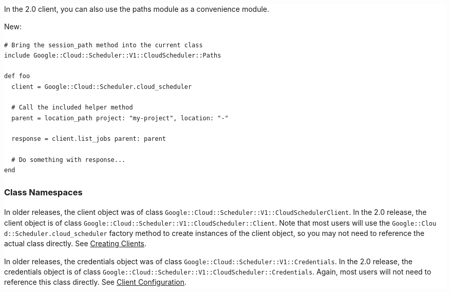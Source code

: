 In the 2.0 client, you can also use the paths module as a convenience module.

New:
```
# Bring the session_path method into the current class
include Google::Cloud::Scheduler::V1::CloudScheduler::Paths

def foo
  client = Google::Cloud::Scheduler.cloud_scheduler

  # Call the included helper method
  parent = location_path project: "my-project", location: "-"

  response = client.list_jobs parent: parent

  # Do something with response...
end
```

### Class Namespaces

In older releases, the client object was of class
`Google::Cloud::Scheduler::V1::CloudSchedulerClient`.
In the 2.0 release, the client object is of class
`Google::Cloud::Scheduler::V1::CloudScheduler::Client`.
Note that most users will use the `Google::Cloud::Scheduler.cloud_scheduler`
factory method to create instances of the client object, so you may not need to
reference the actual class directly.
See [Creating Clients](#creating-clients).

In older releases, the credentials object was of class
`Google::Cloud::Scheduler::V1::Credentials`.
In the 2.0 release, the credentials object is of class
`Google::Cloud::Scheduler::V1::CloudScheduler::Credentials`.
Again, most users will not need to reference this class directly.
See [Client Configuration](#client-configuration).
